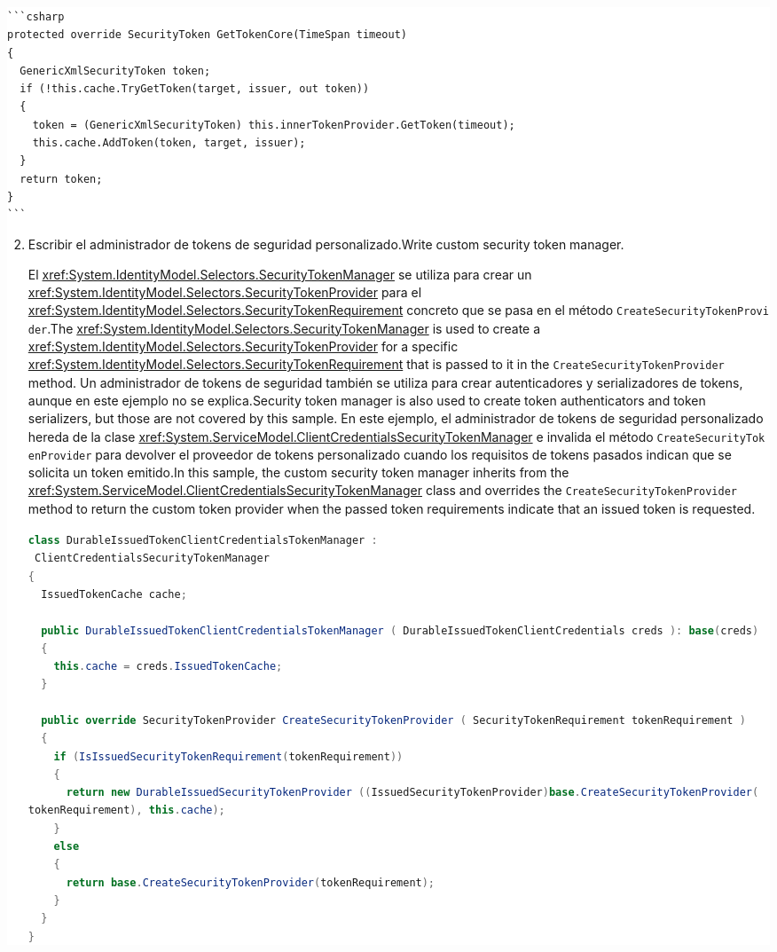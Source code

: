     ```csharp  
    protected override SecurityToken GetTokenCore(TimeSpan timeout)  
    {  
      GenericXmlSecurityToken token;  
      if (!this.cache.TryGetToken(target, issuer, out token))  
      {  
        token = (GenericXmlSecurityToken) this.innerTokenProvider.GetToken(timeout);  
        this.cache.AddToken(token, target, issuer);  
      }  
      return token;  
    }  
    ```  
  
2. <span data-ttu-id="89da0-149">Escribir el administrador de tokens de seguridad personalizado.</span><span class="sxs-lookup"><span data-stu-id="89da0-149">Write custom security token manager.</span></span>  
  
     <span data-ttu-id="89da0-150">El <xref:System.IdentityModel.Selectors.SecurityTokenManager> se utiliza para crear un <xref:System.IdentityModel.Selectors.SecurityTokenProvider> para el <xref:System.IdentityModel.Selectors.SecurityTokenRequirement> concreto que se pasa en el método `CreateSecurityTokenProvider`.</span><span class="sxs-lookup"><span data-stu-id="89da0-150">The <xref:System.IdentityModel.Selectors.SecurityTokenManager> is used to create a <xref:System.IdentityModel.Selectors.SecurityTokenProvider> for a specific <xref:System.IdentityModel.Selectors.SecurityTokenRequirement> that is passed to it in the `CreateSecurityTokenProvider` method.</span></span> <span data-ttu-id="89da0-151">Un administrador de tokens de seguridad también se utiliza para crear autenticadores y serializadores de tokens, aunque en este ejemplo no se explica.</span><span class="sxs-lookup"><span data-stu-id="89da0-151">Security token manager is also used to create token authenticators and token serializers, but those are not covered by this sample.</span></span> <span data-ttu-id="89da0-152">En este ejemplo, el administrador de tokens de seguridad personalizado hereda de la clase <xref:System.ServiceModel.ClientCredentialsSecurityTokenManager> e invalida el método `CreateSecurityTokenProvider` para devolver el proveedor de tokens personalizado cuando los requisitos de tokens pasados indican que se solicita un token emitido.</span><span class="sxs-lookup"><span data-stu-id="89da0-152">In this sample, the custom security token manager inherits from the <xref:System.ServiceModel.ClientCredentialsSecurityTokenManager> class and overrides the `CreateSecurityTokenProvider` method to return the custom token provider when the passed token requirements indicate that an issued token is requested.</span></span>  
  
    ```csharp
    class DurableIssuedTokenClientCredentialsTokenManager :  
     ClientCredentialsSecurityTokenManager  
    {  
      IssuedTokenCache cache;  
  
      public DurableIssuedTokenClientCredentialsTokenManager ( DurableIssuedTokenClientCredentials creds ): base(creds)  
      {  
        this.cache = creds.IssuedTokenCache;  
      }  
  
      public override SecurityTokenProvider CreateSecurityTokenProvider ( SecurityTokenRequirement tokenRequirement )  
      {  
        if (IsIssuedSecurityTokenRequirement(tokenRequirement))  
        {  
          return new DurableIssuedSecurityTokenProvider ((IssuedSecurityTokenProvider)base.CreateSecurityTokenProvider( tokenRequirement), this.cache);  
        }  
        else
        {  
          return base.CreateSecurityTokenProvider(tokenRequirement);  
        }  
      }  
    }  
    ```  
  